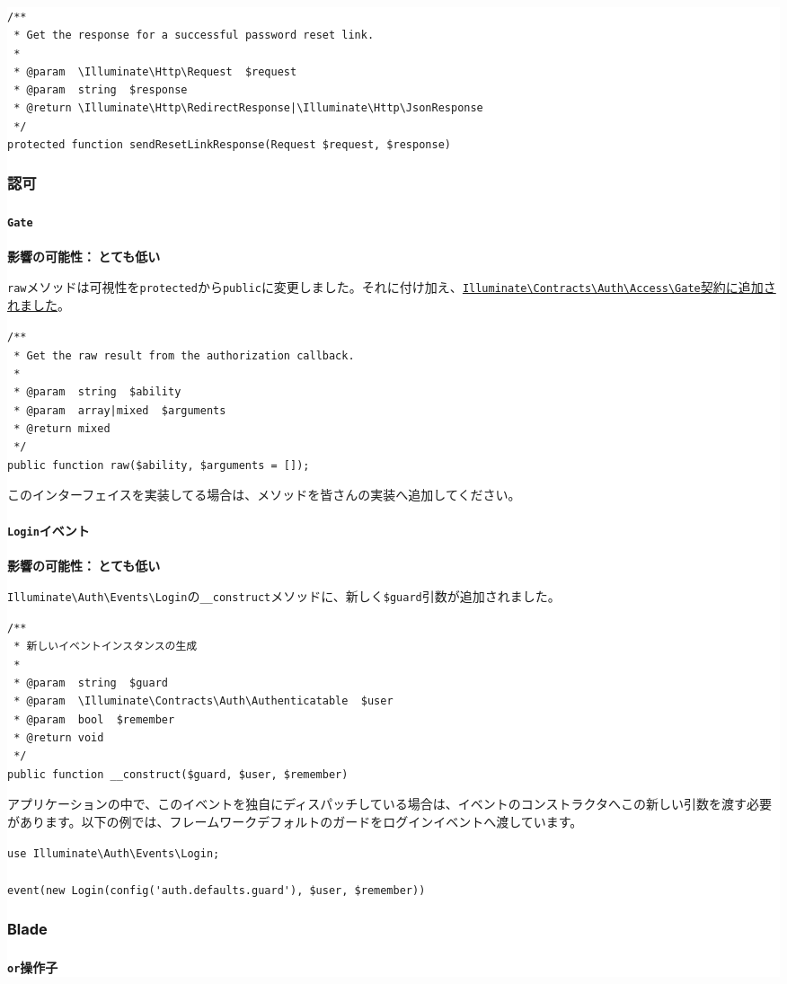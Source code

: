     /**
     * Get the response for a successful password reset link.
     *
     * @param  \Illuminate\Http\Request  $request
     * @param  string  $response
     * @return \Illuminate\Http\RedirectResponse|\Illuminate\Http\JsonResponse
     */
    protected function sendResetLinkResponse(Request $request, $response)

### 認可

#### `Gate`

**影響の可能性： とても低い**

`raw`メソッドは可視性を`protected`から`public`に変更しました。それに付け加え、[`Illuminate\Contracts\Auth\Access\Gate`契約に追加されました](https://github.com/laravel/framework/pull/25143)。

    /**
     * Get the raw result from the authorization callback.
     *
     * @param  string  $ability
     * @param  array|mixed  $arguments
     * @return mixed
     */
    public function raw($ability, $arguments = []);

このインターフェイスを実装してる場合は、メソッドを皆さんの実装へ追加してください。

#### `Login`イベント

**影響の可能性： とても低い**

`Illuminate\Auth\Events\Login`の`__construct`メソッドに、新しく`$guard`引数が追加されました。

    /**
     * 新しいイベントインスタンスの生成
     *
     * @param  string  $guard
     * @param  \Illuminate\Contracts\Auth\Authenticatable  $user
     * @param  bool  $remember
     * @return void
     */
    public function __construct($guard, $user, $remember)

アプリケーションの中で、このイベントを独自にディスパッチしている場合は、イベントのコンストラクタへこの新しい引数を渡す必要があります。以下の例では、フレームワークデフォルトのガードをログインイベントへ渡しています。

    use Illuminate\Auth\Events\Login;

    event(new Login(config('auth.defaults.guard'), $user, $remember))

### Blade

#### `or`操作子
